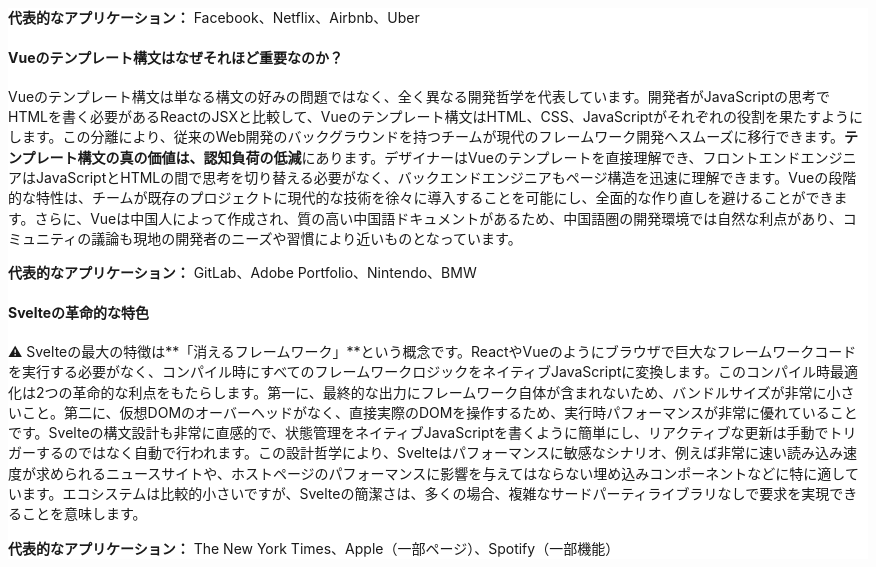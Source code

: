 **代表的なアプリケーション：** Facebook、Netflix、Airbnb、Uber

#### Vueのテンプレート構文はなぜそれほど重要なのか？

Vueのテンプレート構文は単なる構文の好みの問題ではなく、全く異なる開発哲学を代表しています。開発者がJavaScriptの思考でHTMLを書く必要があるReactのJSXと比較して、Vueのテンプレート構文はHTML、CSS、JavaScriptがそれぞれの役割を果たすようにします。この分離により、従来のWeb開発のバックグラウンドを持つチームが現代のフレームワーク開発へスムーズに移行できます。**テンプレート構文の真の価値は、認知負荷の低減**にあります。デザイナーはVueのテンプレートを直接理解でき、フロントエンドエンジニアはJavaScriptとHTMLの間で思考を切り替える必要がなく、バックエンドエンジニアもページ構造を迅速に理解できます。Vueの段階的な特性は、チームが既存のプロジェクトに現代的な技術を徐々に導入することを可能にし、全面的な作り直しを避けることができます。さらに、Vueは中国人によって作成され、質の高い中国語ドキュメントがあるため、中国語圏の開発環境では自然な利点があり、コミュニティの議論も現地の開発者のニーズや習慣により近いものとなっています。

**代表的なアプリケーション：** GitLab、Adobe Portfolio、Nintendo、BMW

#### Svelteの革命的な特色

⚠️ Svelteの最大の特徴は**「消えるフレームワーク」**という概念です。ReactやVueのようにブラウザで巨大なフレームワークコードを実行する必要がなく、コンパイル時にすべてのフレームワークロジックをネイティブJavaScriptに変換します。このコンパイル時最適化は2つの革命的な利点をもたらします。第一に、最終的な出力にフレームワーク自体が含まれないため、バンドルサイズが非常に小さいこと。第二に、仮想DOMのオーバーヘッドがなく、直接実際のDOMを操作するため、実行時パフォーマンスが非常に優れていることです。Svelteの構文設計も非常に直感的で、状態管理をネイティブJavaScriptを書くように簡単にし、リアクティブな更新は手動でトリガーするのではなく自動で行われます。この設計哲学により、Svelteはパフォーマンスに敏感なシナリオ、例えば非常に速い読み込み速度が求められるニュースサイトや、ホストページのパフォーマンスに影響を与えてはならない埋め込みコンポーネントなどに特に適しています。エコシステムは比較的小さいですが、Svelteの簡潔さは、多くの場合、複雑なサードパーティライブラリなしで要求を実現できることを意味します。

**代表的なアプリケーション：** The New York Times、Apple（一部ページ）、Spotify（一部機能）
